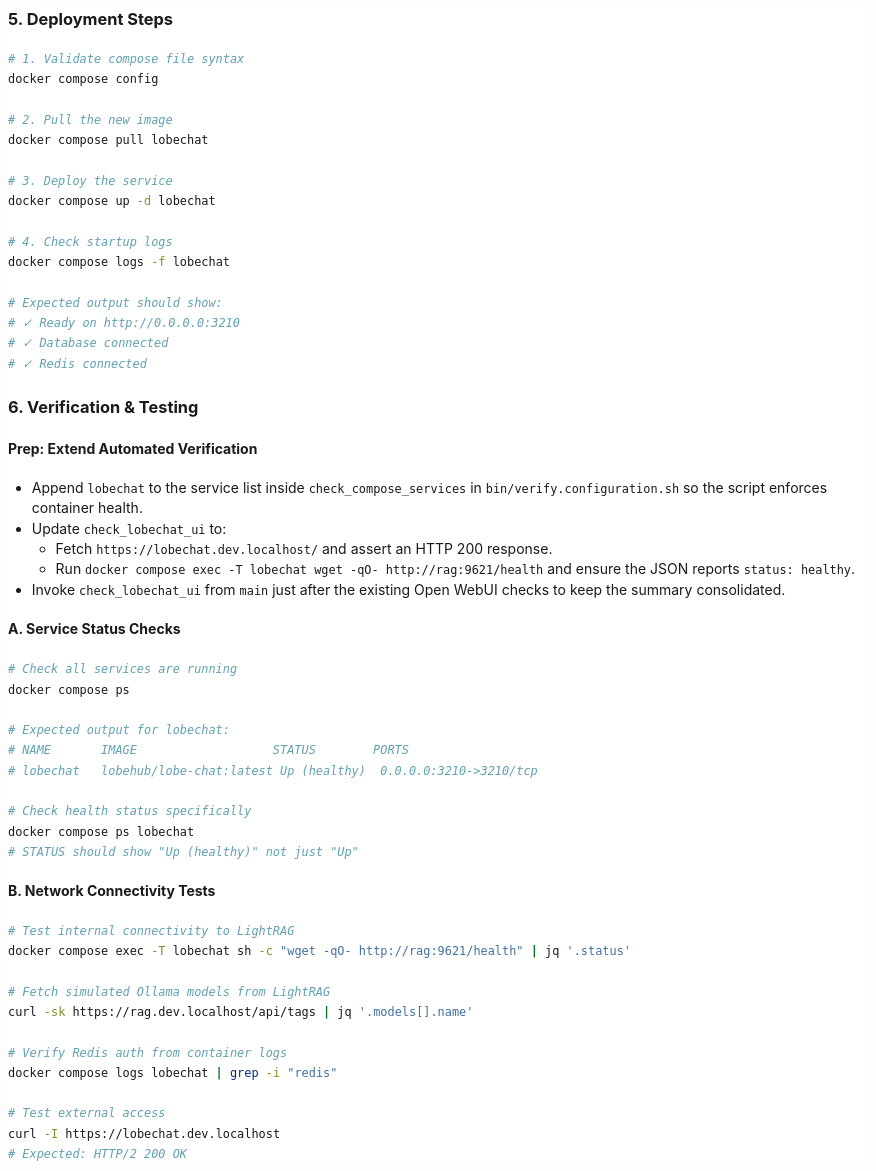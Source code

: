 ### 5. Deployment Steps

```bash
# 1. Validate compose file syntax
docker compose config

# 2. Pull the new image
docker compose pull lobechat

# 3. Deploy the service
docker compose up -d lobechat

# 4. Check startup logs
docker compose logs -f lobechat

# Expected output should show:
# ✓ Ready on http://0.0.0.0:3210
# ✓ Database connected
# ✓ Redis connected
```

### 6. Verification & Testing

#### Prep: Extend Automated Verification
- Append `lobechat` to the service list inside `check_compose_services` in `bin/verify.configuration.sh` so the script enforces container health.
- Update `check_lobechat_ui` to:
  - Fetch `https://lobechat.dev.localhost/` and assert an HTTP 200 response.
  - Run `docker compose exec -T lobechat wget -qO- http://rag:9621/health` and ensure the JSON reports `status: healthy`.
- Invoke `check_lobechat_ui` from `main` just after the existing Open WebUI checks to keep the summary consolidated.

#### A. Service Status Checks
```bash
# Check all services are running
docker compose ps

# Expected output for lobechat:
# NAME       IMAGE                   STATUS        PORTS
# lobechat   lobehub/lobe-chat:latest Up (healthy)  0.0.0.0:3210->3210/tcp

# Check health status specifically
docker compose ps lobechat
# STATUS should show "Up (healthy)" not just "Up"
```

#### B. Network Connectivity Tests
```bash
# Test internal connectivity to LightRAG
docker compose exec -T lobechat sh -c "wget -qO- http://rag:9621/health" | jq '.status'

# Fetch simulated Ollama models from LightRAG
curl -sk https://rag.dev.localhost/api/tags | jq '.models[].name'

# Verify Redis auth from container logs
docker compose logs lobechat | grep -i "redis"

# Test external access
curl -I https://lobechat.dev.localhost
# Expected: HTTP/2 200 OK
```
